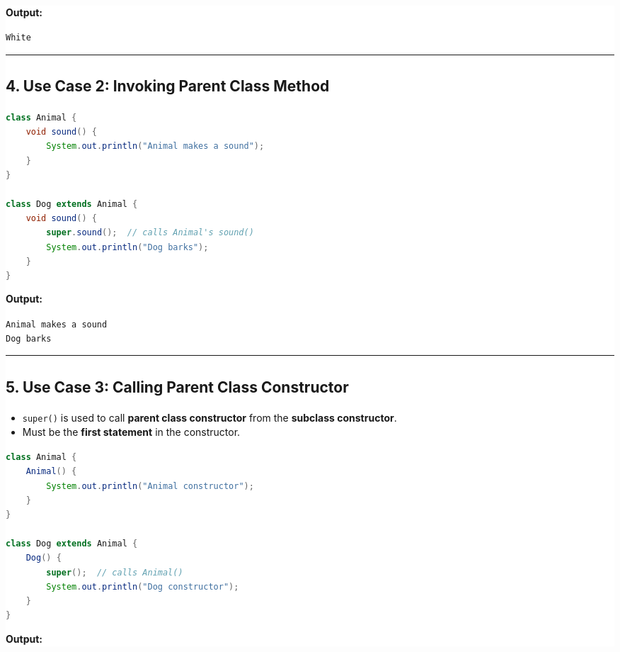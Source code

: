 **Output:**

```
White
```

---

## 4. **Use Case 2: Invoking Parent Class Method**

```java
class Animal {
    void sound() {
        System.out.println("Animal makes a sound");
    }
}

class Dog extends Animal {
    void sound() {
        super.sound();  // calls Animal's sound()
        System.out.println("Dog barks");
    }
}
```

**Output:**

```
Animal makes a sound  
Dog barks
```

---

## 5. **Use Case 3: Calling Parent Class Constructor**

* `super()` is used to call **parent class constructor** from the **subclass constructor**.
* Must be the **first statement** in the constructor.

```java
class Animal {
    Animal() {
        System.out.println("Animal constructor");
    }
}

class Dog extends Animal {
    Dog() {
        super();  // calls Animal()
        System.out.println("Dog constructor");
    }
}
```

**Output:**
